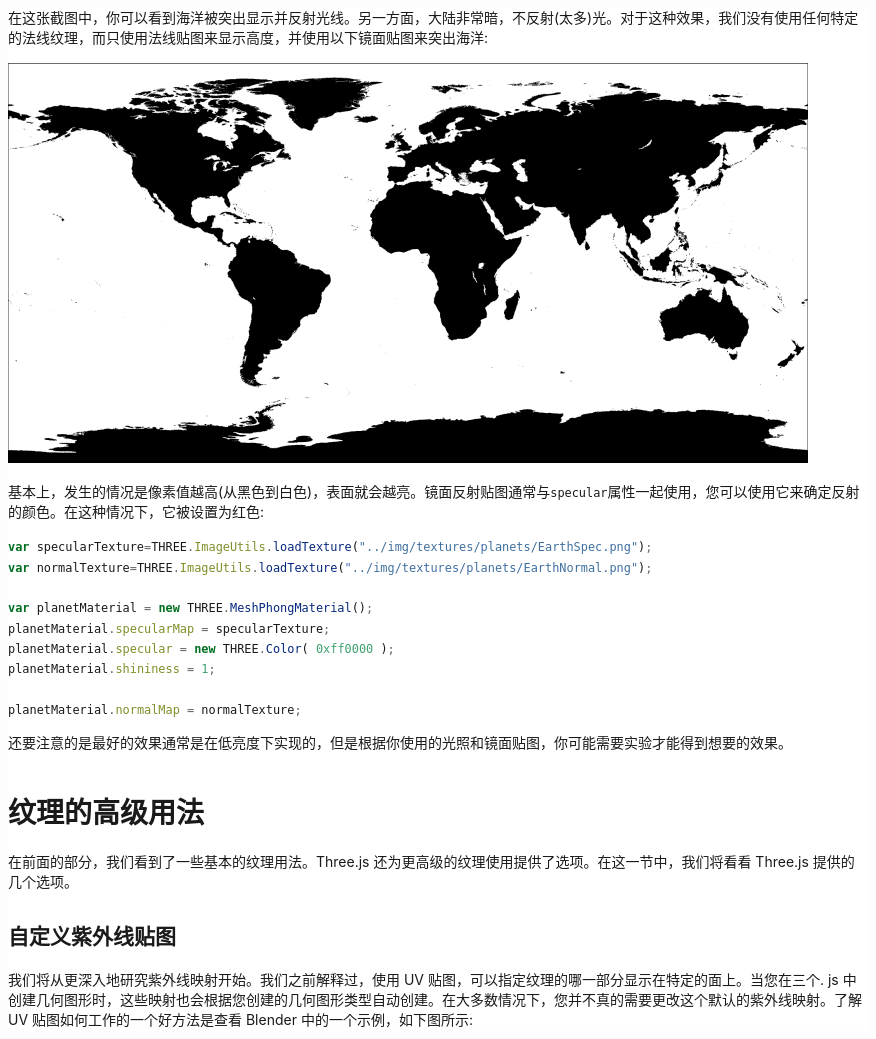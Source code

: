 在这张截图中，你可以看到海洋被突出显示并反射光线。另一方面，大陆非常暗，不反射(太多)光。对于这种效果，我们没有使用任何特定的法线纹理，而只使用法线贴图来显示高度，并使用以下镜面贴图来突出海洋:

![Specular map](img/2215OS_10_12.jpg)

基本上，发生的情况是像素值越高(从黑色到白色)，表面就会越亮。镜面反射贴图通常与`specular`属性一起使用，您可以使用它来确定反射的颜色。在这种情况下，它被设置为红色:

```js
var specularTexture=THREE.ImageUtils.loadTexture("../img/textures/planets/EarthSpec.png");
var normalTexture=THREE.ImageUtils.loadTexture("../img/textures/planets/EarthNormal.png");

var planetMaterial = new THREE.MeshPhongMaterial();
planetMaterial.specularMap = specularTexture;
planetMaterial.specular = new THREE.Color( 0xff0000 );
planetMaterial.shininess = 1;

planetMaterial.normalMap = normalTexture;
```

还要注意的是最好的效果通常是在低亮度下实现的，但是根据你使用的光照和镜面贴图，你可能需要实验才能得到想要的效果。

# 纹理的高级用法

在前面的部分，我们看到了一些基本的纹理用法。Three.js 还为更高级的纹理使用提供了选项。在这一节中，我们将看看 Three.js 提供的几个选项。

## 自定义紫外线贴图

我们将从更深入地研究紫外线映射开始。我们之前解释过，使用 UV 贴图，可以指定纹理的哪一部分显示在特定的面上。当您在三个. js 中创建几何图形时，这些映射也会根据您创建的几何图形类型自动创建。在大多数情况下，您并不真的需要更改这个默认的紫外线映射。了解 UV 贴图如何工作的一个好方法是查看 Blender 中的一个示例，如下图所示:
